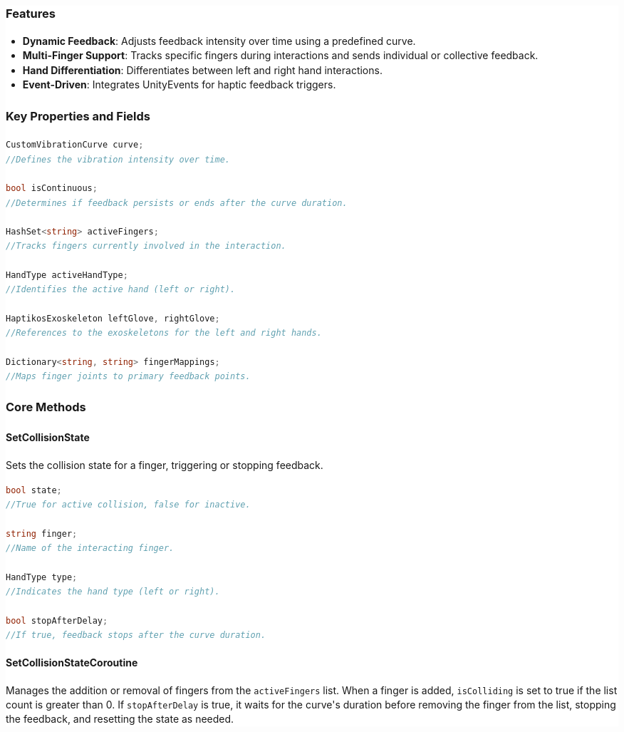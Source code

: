 ### Features
 
- **Dynamic Feedback**: Adjusts feedback intensity over time using a predefined curve.
- **Multi-Finger Support**: Tracks specific fingers during interactions and sends individual or collective feedback.
- **Hand Differentiation**: Differentiates between left and right hand interactions.
- **Event-Driven**: Integrates UnityEvents for haptic feedback triggers.
 
### Key Properties and Fields
 
```csharp
CustomVibrationCurve curve; 
//Defines the vibration intensity over time.

bool isContinuous;
//Determines if feedback persists or ends after the curve duration.

HashSet<string> activeFingers; 
//Tracks fingers currently involved in the interaction.

HandType activeHandType; 
//Identifies the active hand (left or right).

HaptikosExoskeleton leftGlove, rightGlove; 
//References to the exoskeletons for the left and right hands.

Dictionary<string, string> fingerMappings; 
//Maps finger joints to primary feedback points.
```
 
### Core Methods
 
#### SetCollisionState
 
Sets the collision state for a finger, triggering or stopping feedback.
 
```csharp
bool state; 
//True for active collision, false for inactive.

string finger; 
//Name of the interacting finger.

HandType type; 
//Indicates the hand type (left or right).

bool stopAfterDelay; 
//If true, feedback stops after the curve duration.
```
 
#### SetCollisionStateCoroutine
 
Manages the addition or removal of fingers from the `activeFingers` list. When a finger is added, `isColliding` is set to true if the list count is greater than 0. If `stopAfterDelay` is true, it waits for the curve's duration before removing the finger from the list, stopping the feedback, and resetting the state as needed.
 